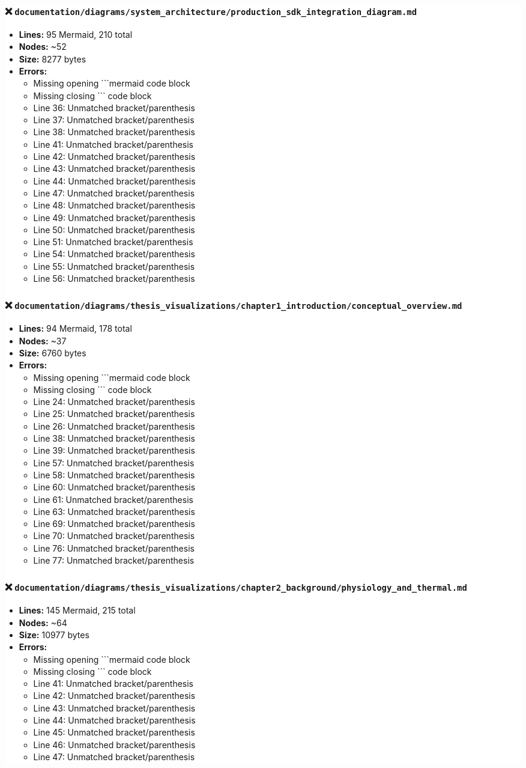 ### ❌ `documentation/diagrams/system_architecture/production_sdk_integration_diagram.md`
- **Lines:** 95 Mermaid, 210 total
- **Nodes:** ~52
- **Size:** 8277 bytes
- **Errors:**
  - Missing opening ```mermaid code block
  - Missing closing ``` code block
  - Line 36: Unmatched bracket/parenthesis
  - Line 37: Unmatched bracket/parenthesis
  - Line 38: Unmatched bracket/parenthesis
  - Line 41: Unmatched bracket/parenthesis
  - Line 42: Unmatched bracket/parenthesis
  - Line 43: Unmatched bracket/parenthesis
  - Line 44: Unmatched bracket/parenthesis
  - Line 47: Unmatched bracket/parenthesis
  - Line 48: Unmatched bracket/parenthesis
  - Line 49: Unmatched bracket/parenthesis
  - Line 50: Unmatched bracket/parenthesis
  - Line 51: Unmatched bracket/parenthesis
  - Line 54: Unmatched bracket/parenthesis
  - Line 55: Unmatched bracket/parenthesis
  - Line 56: Unmatched bracket/parenthesis

### ❌ `documentation/diagrams/thesis_visualizations/chapter1_introduction/conceptual_overview.md`
- **Lines:** 94 Mermaid, 178 total
- **Nodes:** ~37
- **Size:** 6760 bytes
- **Errors:**
  - Missing opening ```mermaid code block
  - Missing closing ``` code block
  - Line 24: Unmatched bracket/parenthesis
  - Line 25: Unmatched bracket/parenthesis
  - Line 26: Unmatched bracket/parenthesis
  - Line 38: Unmatched bracket/parenthesis
  - Line 39: Unmatched bracket/parenthesis
  - Line 57: Unmatched bracket/parenthesis
  - Line 58: Unmatched bracket/parenthesis
  - Line 60: Unmatched bracket/parenthesis
  - Line 61: Unmatched bracket/parenthesis
  - Line 63: Unmatched bracket/parenthesis
  - Line 69: Unmatched bracket/parenthesis
  - Line 70: Unmatched bracket/parenthesis
  - Line 76: Unmatched bracket/parenthesis
  - Line 77: Unmatched bracket/parenthesis

### ❌ `documentation/diagrams/thesis_visualizations/chapter2_background/physiology_and_thermal.md`
- **Lines:** 145 Mermaid, 215 total
- **Nodes:** ~64
- **Size:** 10977 bytes
- **Errors:**
  - Missing opening ```mermaid code block
  - Missing closing ``` code block
  - Line 41: Unmatched bracket/parenthesis
  - Line 42: Unmatched bracket/parenthesis
  - Line 43: Unmatched bracket/parenthesis
  - Line 44: Unmatched bracket/parenthesis
  - Line 45: Unmatched bracket/parenthesis
  - Line 46: Unmatched bracket/parenthesis
  - Line 47: Unmatched bracket/parenthesis